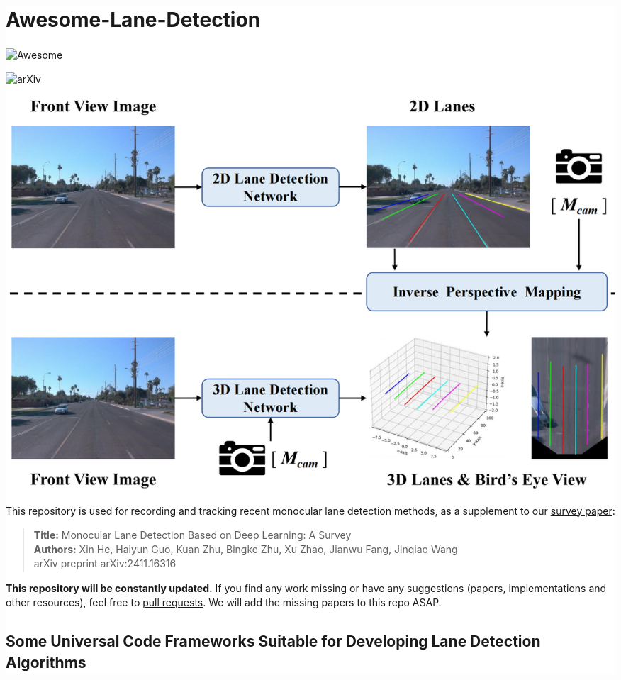 # Awesome-Lane-Detection

[![Awesome](https://cdn.rawgit.com/sindresorhus/awesome/d7305f38d29fed78fa85652e3a63e154dd8e8829/media/badge.svg)](https://github.com/sindresorhus/awesome)

[![arXiv](https://img.shields.io/badge/arXiv-2411.16316-b31b1b.svg)](https://arxiv.org/abs/2411.16316)

![overview](figs/lanedet_pipeline.png)

This repository is used for recording and tracking recent monocular lane detection methods, as a supplement to our [survey paper](https://arxiv.org/abs/2411.16316):

> **Title:** Monocular Lane Detection Based on Deep Learning: A Survey <br>
> **Authors:** Xin He, Haiyun Guo, Kuan Zhu, Bingke Zhu, Xu Zhao, Jianwu Fang, Jinqiao Wang<br>
> arXiv preprint arXiv:2411.16316<br>

**This repository will be constantly updated.** If you find any work missing or have any suggestions (papers, implementations and other resources), feel free to [pull requests](https://github.com/Core9724/Awesome-Lane-Detection/pulls). We will add the missing papers to this repo ASAP.

## Some Universal Code Frameworks Suitable for Developing Lane Detection Algorithms

